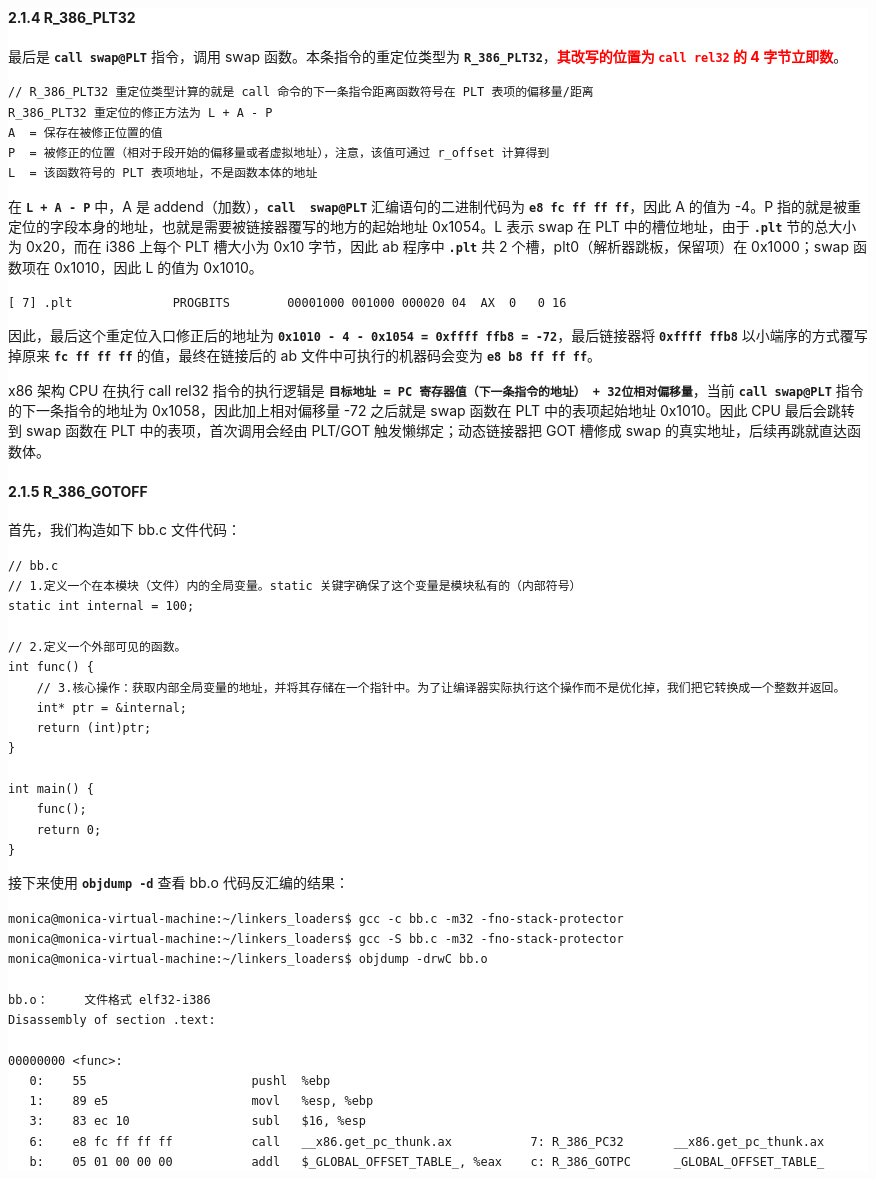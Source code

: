 #### 2.1.4 R_386_PLT32

最后是 **`call	swap@PLT`** 指令，调用 swap 函数。本条指令的重定位类型为 **`R_386_PLT32`**，**<font color="red">其改写的位置为 `call rel32` 的 4 字节立即数</font>**。

```c{.line-numbers}
// R_386_PLT32 重定位类型计算的就是 call 命令的下一条指令距离函数符号在 PLT 表项的偏移量/距离
R_386_PLT32 重定位的修正方法为 L + A - P
A  = 保存在被修正位置的值
P  = 被修正的位置（相对于段开始的偏移量或者虚拟地址），注意，该值可通过 r_offset 计算得到
L  = 该函数符号的 PLT 表项地址，不是函数本体的地址
```

在 **`L + A - P`** 中，A 是 addend（加数），**`call	swap@PLT`** 汇编语句的二进制代码为 **`e8 fc ff ff ff`**，因此 A 的值为 -4。P 指的就是被重定位的字段本身的地址，也就是需要被链接器覆写的地方的起始地址 0x1054。L 表示 swap 在 PLT 中的槽位地址，由于 **`.plt`** 节的总大小为 0x20，而在 i386 上每个 PLT 槽大小为 0x10 字节，因此 ab 程序中 **`.plt`** 共 2 个槽，plt0（解析器跳板，保留项）在 0x1000；swap 函数项在 0x1010，因此 L 的值为 0x1010。

```c{.line-numbers}
[ 7] .plt              PROGBITS        00001000 001000 000020 04  AX  0   0 16
```

因此，最后这个重定位入口修正后的地址为 **`0x1010 - 4 - 0x1054 = 0xffff ffb8 = -72`**，最后链接器将 **`0xffff ffb8`** 以小端序的方式覆写掉原来 **`fc ff ff ff`** 的值，最终在链接后的 ab 文件中可执行的机器码会变为 **`e8 b8 ff ff ff`**。

x86 架构 CPU 在执行 call rel32 指令的执行逻辑是 **`目标地址 = PC 寄存器值（下一条指令的地址） + 32位相对偏移量`**，当前 **`call swap@PLT`** 指令的下一条指令的地址为 0x1058，因此加上相对偏移量 -72 之后就是 swap 函数在 PLT 中的表项起始地址 0x1010。因此 CPU 最后会跳转到 swap 函数在 PLT 中的表项，首次调用会经由 PLT/GOT 触发懒绑定；动态链接器把 GOT 槽修成 swap 的真实地址，后续再跳就直达函数体。

#### 2.1.5 R_386_GOTOFF

首先，我们构造如下 bb.c 文件代码：

```c{.line-numbers}
// bb.c
// 1.定义一个在本模块（文件）内的全局变量。static 关键字确保了这个变量是模块私有的（内部符号）
static int internal = 100;

// 2.定义一个外部可见的函数。
int func() {
    // 3.核心操作：获取内部全局变量的地址，并将其存储在一个指针中。为了让编译器实际执行这个操作而不是优化掉，我们把它转换成一个整数并返回。
    int* ptr = &internal;
    return (int)ptr;
}

int main() {
    func();
    return 0;
}
```

接下来使用 **`objdump -d`** 查看 bb.o 代码反汇编的结果：

```c{.line-numbers}
monica@monica-virtual-machine:~/linkers_loaders$ gcc -c bb.c -m32 -fno-stack-protector
monica@monica-virtual-machine:~/linkers_loaders$ gcc -S bb.c -m32 -fno-stack-protector
monica@monica-virtual-machine:~/linkers_loaders$ objdump -drwC bb.o

bb.o：     文件格式 elf32-i386
Disassembly of section .text:

00000000 <func>:
   0:    55                       pushl  %ebp
   1:    89 e5                    movl	 %esp, %ebp
   3:    83 ec 10                 subl	 $16, %esp
   6:    e8 fc ff ff ff           call   __x86.get_pc_thunk.ax           7: R_386_PC32       __x86.get_pc_thunk.ax
   b:    05 01 00 00 00           addl   $_GLOBAL_OFFSET_TABLE_, %eax    c: R_386_GOTPC      _GLOBAL_OFFSET_TABLE_
```